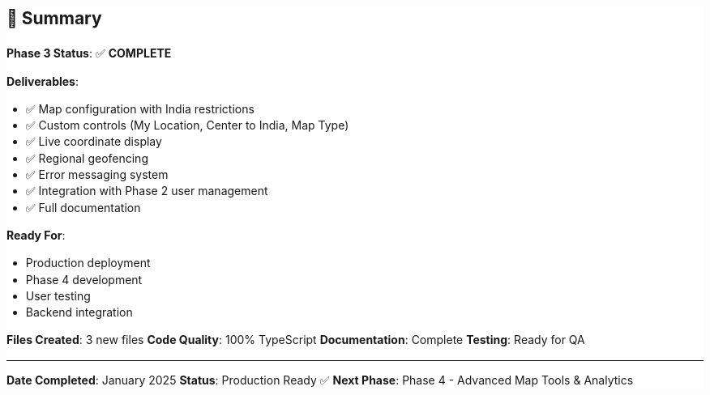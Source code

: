 
## 🎉 **Summary**

**Phase 3 Status**: ✅ **COMPLETE**

**Deliverables**:
- ✅ Map configuration with India restrictions
- ✅ Custom controls (My Location, Center to India, Map Type)
- ✅ Live coordinate display
- ✅ Regional geofencing
- ✅ Error messaging system
- ✅ Integration with Phase 2 user management
- ✅ Full documentation

**Ready For**:
- Production deployment
- Phase 4 development
- User testing
- Backend integration

**Files Created**: 3 new files
**Code Quality**: 100% TypeScript
**Documentation**: Complete
**Testing**: Ready for QA

---

**Date Completed**: January 2025
**Status**: Production Ready ✅
**Next Phase**: Phase 4 - Advanced Map Tools & Analytics